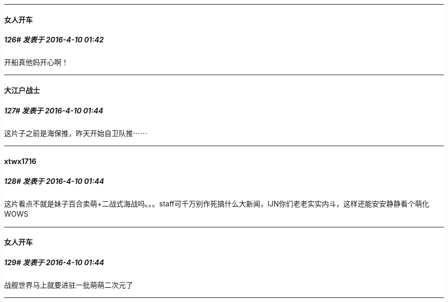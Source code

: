 





-----

####  女人开车  
##### 126#       发表于 2016-4-10 01:42




开船真他妈开心啊！







-----

####  大江户战士  
##### 127#       发表于 2016-4-10 01:44




这片子之前是海保推，昨天开始自卫队推⋯⋯







-----

####  xtwx1716  
##### 128#       发表于 2016-4-10 01:44




这片看点不就是妹子百合卖萌+二战式海战吗。。。staff可千万别作死搞什么大新闻，IJN你们老老实实内斗，这样还能安安静静看个萌化WOWS







-----

####  女人开车  
##### 129#       发表于 2016-4-10 01:44




战舰世界马上就要进驻一批萌萌二次元了







-----
